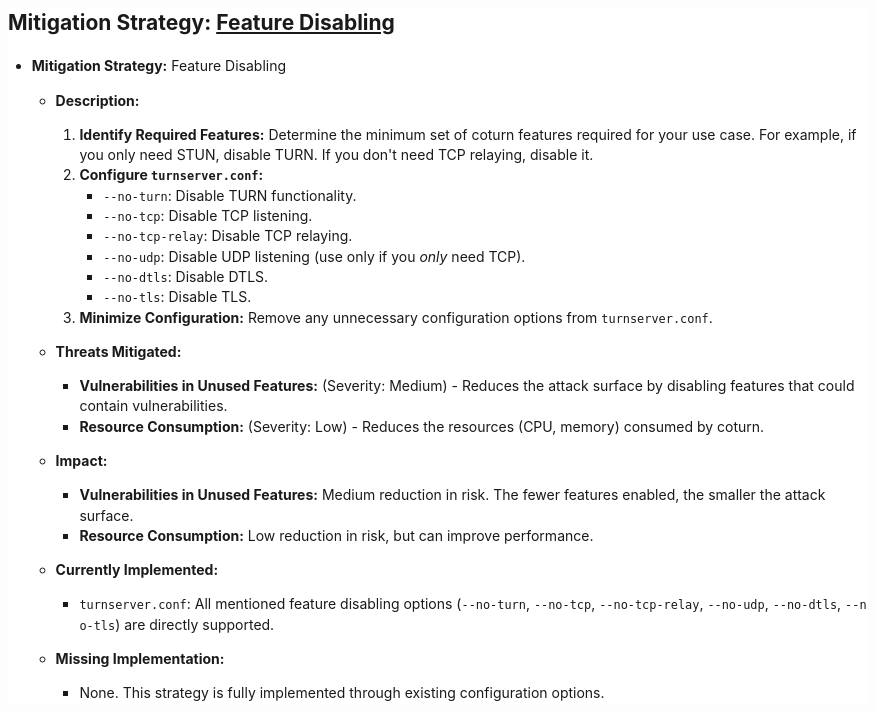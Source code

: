 ## Mitigation Strategy: [Feature Disabling](./mitigation_strategies/feature_disabling.md)

* **Mitigation Strategy:** Feature Disabling

    * **Description:**
        1.  **Identify Required Features:** Determine the minimum set of coturn features required for your use case.  For example, if you only need STUN, disable TURN. If you don't need TCP relaying, disable it.
        2.  **Configure `turnserver.conf`:**
            *   `--no-turn`: Disable TURN functionality.
            *   `--no-tcp`: Disable TCP listening.
            *   `--no-tcp-relay`: Disable TCP relaying.
            *   `--no-udp`: Disable UDP listening (use only if you *only* need TCP).
            *   `--no-dtls`: Disable DTLS.
            *   `--no-tls`: Disable TLS.
        3.  **Minimize Configuration:**  Remove any unnecessary configuration options from `turnserver.conf`.

    *   **Threats Mitigated:**
        *   **Vulnerabilities in Unused Features:** (Severity: Medium) - Reduces the attack surface by disabling features that could contain vulnerabilities.
        *   **Resource Consumption:** (Severity: Low) - Reduces the resources (CPU, memory) consumed by coturn.

    *   **Impact:**
        *   **Vulnerabilities in Unused Features:** Medium reduction in risk.  The fewer features enabled, the smaller the attack surface.
        *   **Resource Consumption:** Low reduction in risk, but can improve performance.

    *   **Currently Implemented:**
        *   `turnserver.conf`:  All mentioned feature disabling options (`--no-turn`, `--no-tcp`, `--no-tcp-relay`, `--no-udp`, `--no-dtls`, `--no-tls`) are directly supported.

    *   **Missing Implementation:**
        *   None. This strategy is fully implemented through existing configuration options.

